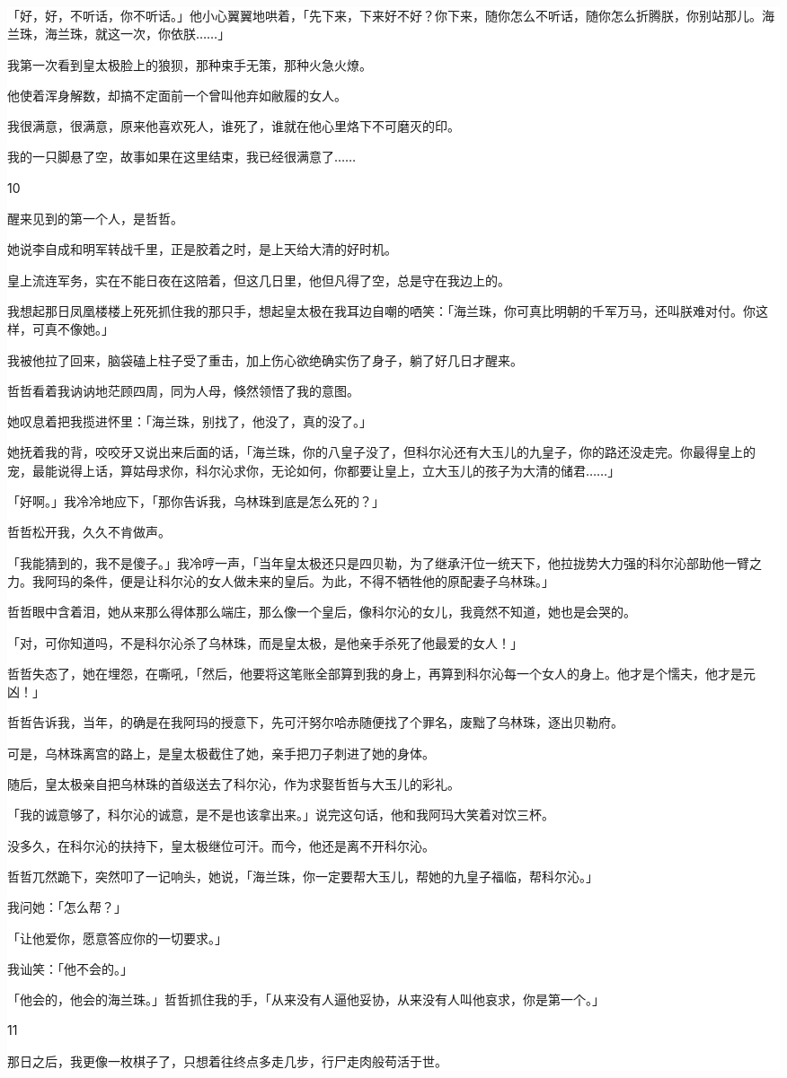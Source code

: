 「好，好，不听话，你不听话。」他小心翼翼地哄着，「先下来，下来好不好？你下来，随你怎么不听话，随你怎么折腾朕，你别站那儿。海兰珠，海兰珠，就这一次，你依朕……」

我第一次看到皇太极脸上的狼狈，那种束手无策，那种火急火燎。

他使着浑身解数，却搞不定面前一个曾叫他弃如敝履的女人。

我很满意，很满意，原来他喜欢死人，谁死了，谁就在他心里烙下不可磨灭的印。

我的一只脚悬了空，故事如果在这里结束，我已经很满意了……

10

醒来见到的第一个人，是哲哲。

她说李自成和明军转战千里，正是胶着之时，是上天给大清的好时机。

皇上流连军务，实在不能日夜在这陪着，但这几日里，他但凡得了空，总是守在我边上的。

我想起那日凤凰楼楼上死死抓住我的那只手，想起皇太极在我耳边自嘲的哂笑：「海兰珠，你可真比明朝的千军万马，还叫朕难对付。你这样，可真不像她。」

我被他拉了回来，脑袋磕上柱子受了重击，加上伤心欲绝确实伤了身子，躺了好几日才醒来。

哲哲看着我讷讷地茫顾四周，同为人母，倏然领悟了我的意图。

她叹息着把我揽进怀里：「海兰珠，别找了，他没了，真的没了。」

她抚着我的背，咬咬牙又说出来后面的话，「海兰珠，你的八皇子没了，但科尔沁还有大玉儿的九皇子，你的路还没走完。你最得皇上的宠，最能说得上话，算姑母求你，科尔沁求你，无论如何，你都要让皇上，立大玉儿的孩子为大清的储君……」

「好啊。」我冷冷地应下，「那你告诉我，乌林珠到底是怎么死的？」

哲哲松开我，久久不肯做声。

「我能猜到的，我不是傻子。」我冷哼一声，「当年皇太极还只是四贝勒，为了继承汗位一统天下，他拉拢势大力强的科尔沁部助他一臂之力。我阿玛的条件，便是让科尔沁的女人做未来的皇后。为此，不得不牺牲他的原配妻子乌林珠。」

哲哲眼中含着泪，她从来那么得体那么端庄，那么像一个皇后，像科尔沁的女儿，我竟然不知道，她也是会哭的。

「对，可你知道吗，不是科尔沁杀了乌林珠，而是皇太极，是他亲手杀死了他最爱的女人！」

哲哲失态了，她在埋怨，在嘶吼，「然后，他要将这笔账全部算到我的身上，再算到科尔沁每一个女人的身上。他才是个懦夫，他才是元凶！」

哲哲告诉我，当年，的确是在我阿玛的授意下，先可汗努尔哈赤随便找了个罪名，废黜了乌林珠，逐出贝勒府。

可是，乌林珠离宫的路上，是皇太极截住了她，亲手把刀子刺进了她的身体。

随后，皇太极亲自把乌林珠的首级送去了科尔沁，作为求娶哲哲与大玉儿的彩礼。

「我的诚意够了，科尔沁的诚意，是不是也该拿出来。」说完这句话，他和我阿玛大笑着对饮三杯。

没多久，在科尔沁的扶持下，皇太极继位可汗。而今，他还是离不开科尔沁。

哲哲兀然跪下，突然叩了一记响头，她说，「海兰珠，你一定要帮大玉儿，帮她的九皇子福临，帮科尔沁。」

我问她：「怎么帮？」

「让他爱你，愿意答应你的一切要求。」

我讪笑：「他不会的。」

「他会的，他会的海兰珠。」哲哲抓住我的手，「从来没有人逼他妥协，从来没有人叫他哀求，你是第一个。」

11

那日之后，我更像一枚棋子了，只想着往终点多走几步，行尸走肉般苟活于世。
